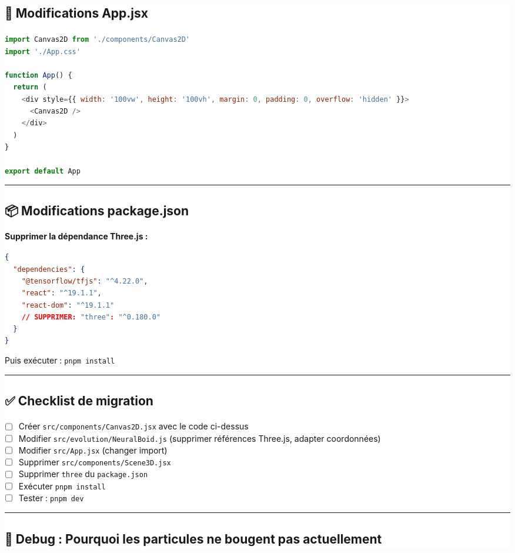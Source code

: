 
## 🔄 Modifications App.jsx

```javascript
import Canvas2D from './components/Canvas2D'
import './App.css'

function App() {
  return (
    <div style={{ width: '100vw', height: '100vh', margin: 0, padding: 0, overflow: 'hidden' }}>
      <Canvas2D />
    </div>
  )
}

export default App
```

---

## 📦 Modifications package.json

**Supprimer la dépendance Three.js :**

```json
{
  "dependencies": {
    "@tensorflow/tfjs": "^4.22.0",
    "react": "^19.1.1",
    "react-dom": "^19.1.1"
    // SUPPRIMER: "three": "^0.180.0"
  }
}
```

Puis exécuter : `pnpm install`

---

## ✅ Checklist de migration

- [ ] Créer `src/components/Canvas2D.jsx` avec le code ci-dessus
- [ ] Modifier `src/evolution/NeuralBoid.js` (supprimer références Three.js, adapter coordonnées)
- [ ] Modifier `src/App.jsx` (changer import)
- [ ] Supprimer `src/components/Scene3D.jsx`
- [ ] Supprimer `three` du `package.json`
- [ ] Exécuter `pnpm install`
- [ ] Tester : `pnpm dev`

---

## 🐛 Debug : Pourquoi les particules ne bougent pas actuellement
